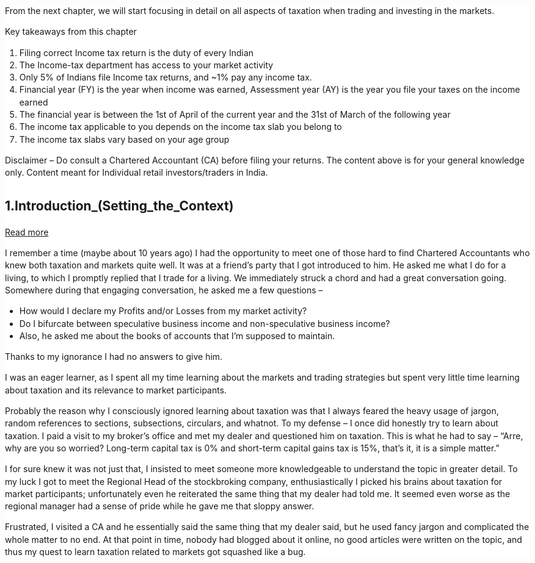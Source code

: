 From the next chapter, we will start focusing in detail on all aspects of taxation when trading and investing in the markets.

Key takeaways from this chapter

1. Filing correct Income tax return is the duty of every Indian
1. The Income-tax department has access to your market activity
1. Only 5% of Indians file Income tax returns, and ~1% pay any income tax.
1. Financial year (FY) is the year when income was earned, Assessment year (AY) is the year you file your taxes on the income earned
1. The financial year is between the 1st of April of the current year and the 31st of March of the following year
1. The income tax applicable to you depends on the income tax slab you belong to
1. The income tax slabs vary based on your age group

Disclaimer  – Do consult a Chartered Accountant (CA) before filing your returns. The content above is for your general knowledge only. Content meant for Individual retail investors/traders in India.



## 1.Introduction_(Setting_the_Context)

[Read more](https://zerodha.com/varsity/chapter/introduction-setting-the-context/)

I remember a time (maybe about 10 years ago) I had the opportunity to meet one of those hard to find Chartered Accountants who knew both taxation and markets quite well. It was at a friend’s party that I got introduced to him. He asked me what I do for a living, to which I promptly replied that I trade for a living. We immediately struck a chord and had a great conversation going. Somewhere during that engaging conversation, he asked me a few questions –

- How would I declare my Profits and/or Losses from my market activity?
- Do I bifurcate between speculative business income and non-speculative business income?
- Also, he asked me about the books of accounts that I’m supposed to maintain.

Thanks to my ignorance I had no answers to give him.

I was an eager learner, as I spent all my time learning about the markets and trading strategies but spent very little time learning about taxation and its relevance to market participants.

Probably the reason why I consciously ignored learning about taxation was that I always feared the heavy usage of jargon, random references to sections, subsections, circulars, and whatnot. To my defense – I once did honestly try to learn about taxation. I paid a visit to my broker’s office and met my dealer and questioned him on taxation. This is what he had to say – “Arre, why are you so worried? Long-term capital tax is 0% and short-term capital gains tax is 15%, that’s it, it is a simple matter.”

I for sure knew it was not just that, I insisted to meet someone more knowledgeable to understand the topic in greater detail. To my luck I got to meet the Regional Head of the stockbroking company, enthusiastically I picked his brains about taxation for market participants; unfortunately even he reiterated the same thing that my dealer had told me. It seemed even worse as the regional manager had a sense of pride while he gave me that sloppy answer.

Frustrated, I visited a CA and he essentially said the same thing that my dealer said, but he used fancy jargon and complicated the whole matter to no end. At that point in time, nobody had blogged about it online, no good articles were written on the topic, and thus my quest to learn taxation related to markets got squashed like a bug.
